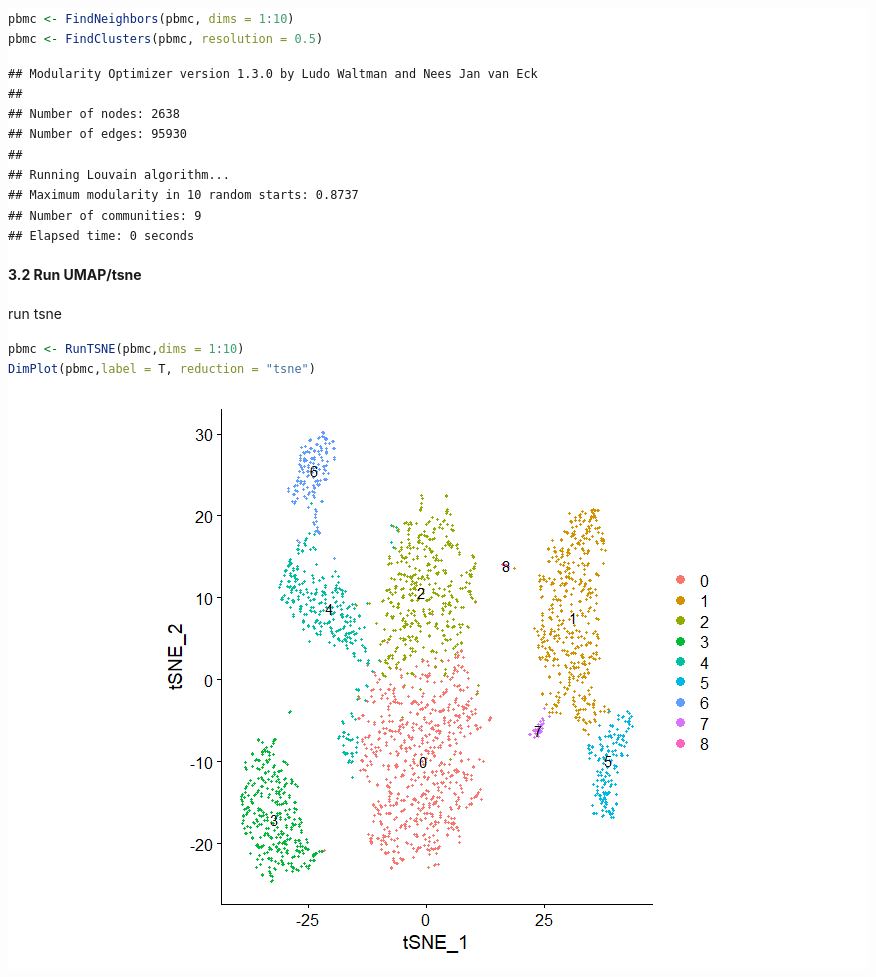 ``` r
pbmc <- FindNeighbors(pbmc, dims = 1:10)
pbmc <- FindClusters(pbmc, resolution = 0.5)
```

    ## Modularity Optimizer version 1.3.0 by Ludo Waltman and Nees Jan van Eck
    ## 
    ## Number of nodes: 2638
    ## Number of edges: 95930
    ## 
    ## Running Louvain algorithm...
    ## Maximum modularity in 10 random starts: 0.8737
    ## Number of communities: 9
    ## Elapsed time: 0 seconds

#### 3.2 Run UMAP/tsne

run tsne

``` r
pbmc <- RunTSNE(pbmc,dims = 1:10)
DimPlot(pbmc,label = T, reduction = "tsne")
```

<img src="/figure/posts/LearnSeurat_PBMC3k_files/figure-gfm/unnamed-chunk-22-1.png" style="display: block; margin: auto;" />
